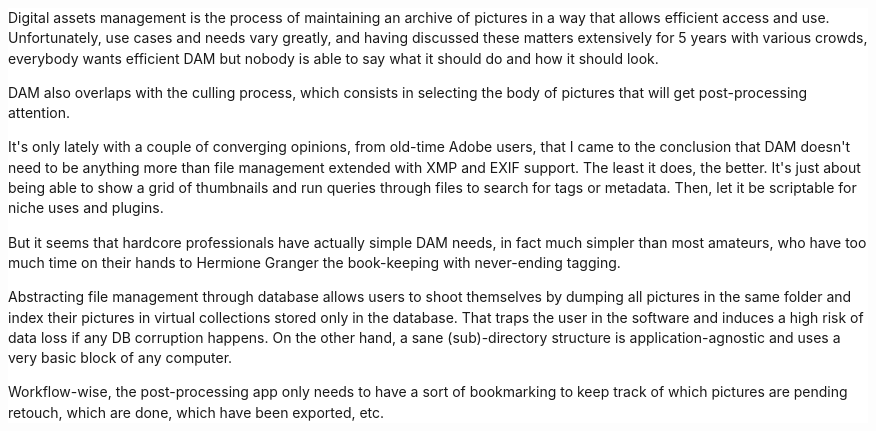 Digital assets management is the process of maintaining an archive of pictures in a way that allows efficient access and use. Unfortunately, use cases and needs vary greatly, and having discussed these matters extensively for 5 years with various crowds, everybody wants efficient DAM but nobody is able to say what it should do and how it should look.

DAM also overlaps with the culling process, which consists in selecting the body of pictures that will get post-processing attention. 

It's only lately with a couple of converging opinions, from old-time Adobe users, that I came to the conclusion that DAM doesn't need to be anything more than file management extended with XMP and EXIF support. The least it does, the better. It's just about being able to show a grid of thumbnails and run queries through files to search for tags or metadata. Then, let it be scriptable for niche uses and plugins.

But it seems that hardcore professionals have actually simple DAM needs, in fact much simpler than most amateurs, who have too much time on their hands to Hermione Granger the book-keeping with never-ending tagging.

Abstracting file management through database allows users to shoot themselves by dumping all pictures in the same folder and index their pictures in virtual collections stored only in the database. That traps the user in the software and induces a high risk of data loss if any DB corruption happens. On the other hand, a sane (sub)-directory structure is application-agnostic and uses a very basic block of any computer.

Workflow-wise, the post-processing app only needs to have a sort of bookmarking to keep track of which pictures are pending retouch, which are done, which have been exported, etc.